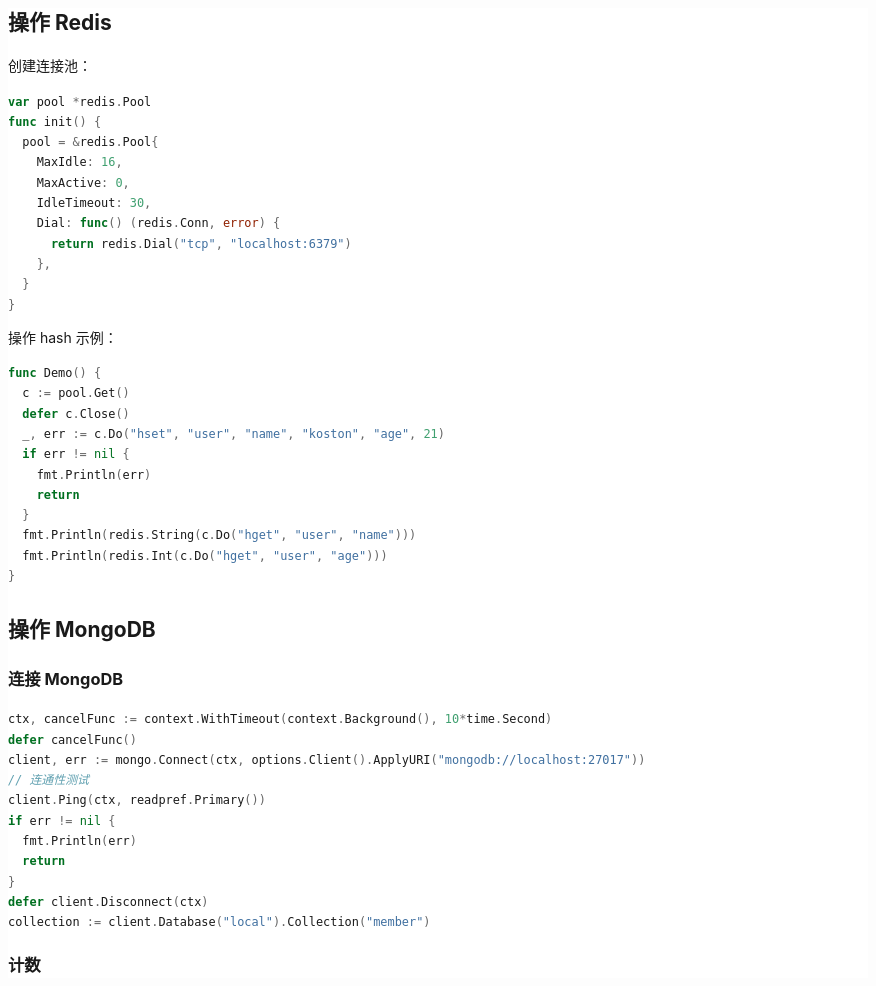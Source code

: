 ## 操作 Redis

创建连接池：

```go
var pool *redis.Pool
func init() {
  pool = &redis.Pool{
    MaxIdle: 16,
    MaxActive: 0,
    IdleTimeout: 30,
    Dial: func() (redis.Conn, error) {
      return redis.Dial("tcp", "localhost:6379")
    },
  }
}
```

操作 hash 示例：

```go
func Demo() {
  c := pool.Get()
  defer c.Close()
  _, err := c.Do("hset", "user", "name", "koston", "age", 21)
  if err != nil {
    fmt.Println(err)
    return
  }
  fmt.Println(redis.String(c.Do("hget", "user", "name")))
  fmt.Println(redis.Int(c.Do("hget", "user", "age")))
}
```

## 操作 MongoDB

### 连接 MongoDB

```go
ctx, cancelFunc := context.WithTimeout(context.Background(), 10*time.Second)
defer cancelFunc()
client, err := mongo.Connect(ctx, options.Client().ApplyURI("mongodb://localhost:27017"))
// 连通性测试
client.Ping(ctx, readpref.Primary())
if err != nil {
  fmt.Println(err)
  return
}
defer client.Disconnect(ctx)
collection := client.Database("local").Collection("member")
```

### 计数

